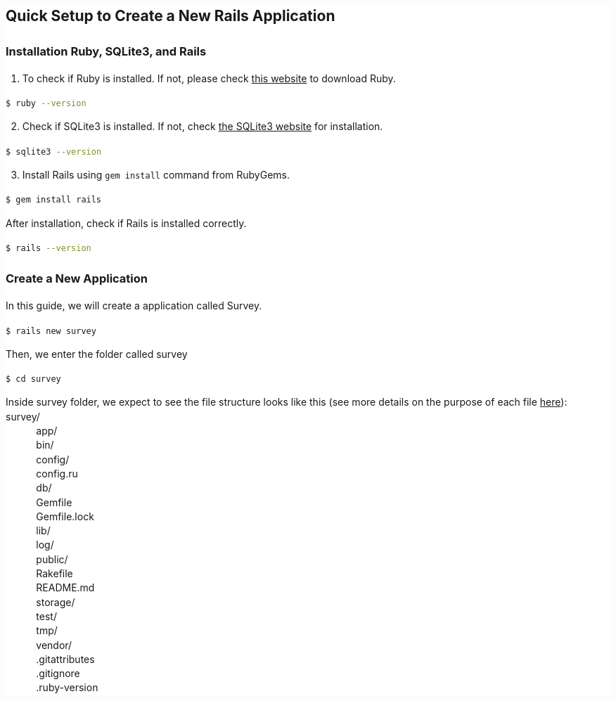## Quick Setup to Create a New Rails Application
### Installation Ruby, SQLite3, and Rails

1. To check if Ruby is installed. If not, please check [this website](https://www.ruby-lang.org/en/documentation/installation/) to download Ruby.
```bash
$ ruby --version
```

2. Check if SQLite3 is installed. If not, check [the SQLite3 website](https://www.sqlite.org/index.html) for installation.
```bash
$ sqlite3 --version
```

3. Install Rails using `gem install` command from RubyGems.
```bash
$ gem install rails
```
After installation, check if Rails is installed correctly.
```bash
$ rails --version
```

### Create a New Application
In this guide, we will create a application called Survey.
```bash
$ rails new survey
```
Then, we enter the folder called survey
```bash
$ cd survey
```
Inside survey folder, we expect to see the file structure looks like this (see more details on the purpose of each file [here](https://guides.rubyonrails.org/getting_started.html)): \
survey/ \
&nbsp;&nbsp;&nbsp;&nbsp;&nbsp;&nbsp;&nbsp;&nbsp;&nbsp;&nbsp;&nbsp;app/ \
&nbsp;&nbsp;&nbsp;&nbsp;&nbsp;&nbsp;&nbsp;&nbsp;&nbsp;&nbsp;&nbsp;bin/ \
&nbsp;&nbsp;&nbsp;&nbsp;&nbsp;&nbsp;&nbsp;&nbsp;&nbsp;&nbsp;&nbsp;config/ \
&nbsp;&nbsp;&nbsp;&nbsp;&nbsp;&nbsp;&nbsp;&nbsp;&nbsp;&nbsp;&nbsp;config.ru \
&nbsp;&nbsp;&nbsp;&nbsp;&nbsp;&nbsp;&nbsp;&nbsp;&nbsp;&nbsp;&nbsp;db/ \
&nbsp;&nbsp;&nbsp;&nbsp;&nbsp;&nbsp;&nbsp;&nbsp;&nbsp;&nbsp;&nbsp;Gemfile \
&nbsp;&nbsp;&nbsp;&nbsp;&nbsp;&nbsp;&nbsp;&nbsp;&nbsp;&nbsp;&nbsp;Gemfile.lock \
&nbsp;&nbsp;&nbsp;&nbsp;&nbsp;&nbsp;&nbsp;&nbsp;&nbsp;&nbsp;&nbsp;lib/ \
&nbsp;&nbsp;&nbsp;&nbsp;&nbsp;&nbsp;&nbsp;&nbsp;&nbsp;&nbsp;&nbsp;log/ \
&nbsp;&nbsp;&nbsp;&nbsp;&nbsp;&nbsp;&nbsp;&nbsp;&nbsp;&nbsp;&nbsp;public/ \
&nbsp;&nbsp;&nbsp;&nbsp;&nbsp;&nbsp;&nbsp;&nbsp;&nbsp;&nbsp;&nbsp;Rakefile \
&nbsp;&nbsp;&nbsp;&nbsp;&nbsp;&nbsp;&nbsp;&nbsp;&nbsp;&nbsp;&nbsp;README.md \
&nbsp;&nbsp;&nbsp;&nbsp;&nbsp;&nbsp;&nbsp;&nbsp;&nbsp;&nbsp;&nbsp;storage/ \
&nbsp;&nbsp;&nbsp;&nbsp;&nbsp;&nbsp;&nbsp;&nbsp;&nbsp;&nbsp;&nbsp;test/ \
&nbsp;&nbsp;&nbsp;&nbsp;&nbsp;&nbsp;&nbsp;&nbsp;&nbsp;&nbsp;&nbsp;tmp/ \
&nbsp;&nbsp;&nbsp;&nbsp;&nbsp;&nbsp;&nbsp;&nbsp;&nbsp;&nbsp;&nbsp;vendor/ \
&nbsp;&nbsp;&nbsp;&nbsp;&nbsp;&nbsp;&nbsp;&nbsp;&nbsp;&nbsp;&nbsp;.gitattributes \
&nbsp;&nbsp;&nbsp;&nbsp;&nbsp;&nbsp;&nbsp;&nbsp;&nbsp;&nbsp;&nbsp;.gitignore \
&nbsp;&nbsp;&nbsp;&nbsp;&nbsp;&nbsp;&nbsp;&nbsp;&nbsp;&nbsp;&nbsp;.ruby-version
